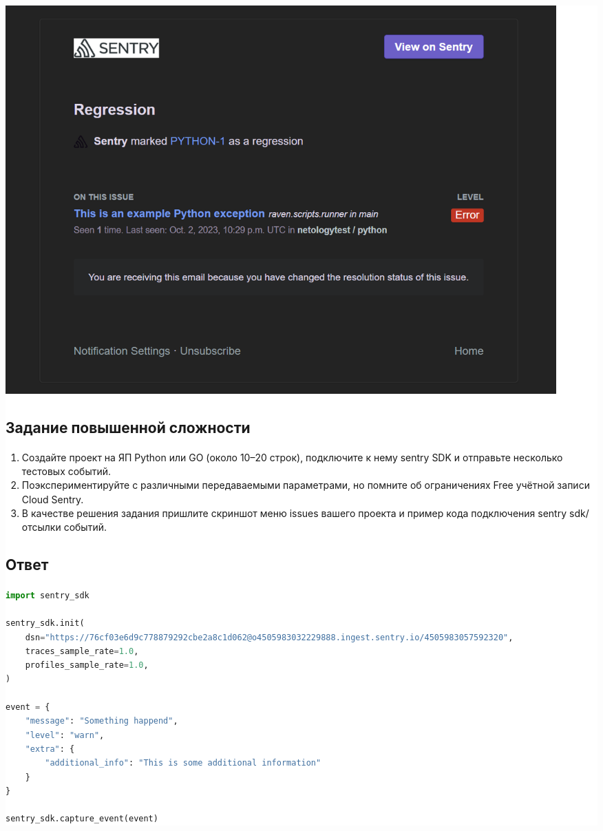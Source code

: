 <img src="3.png" width=800 />  



## Задание повышенной сложности

1. Создайте проект на ЯП Python или GO (около 10–20 строк), подключите к нему sentry SDK и отправьте несколько тестовых событий.
2. Поэкспериментируйте с различными передаваемыми параметрами, но помните об ограничениях Free учётной записи Cloud Sentry.
3. В качестве решения задания пришлите скриншот меню issues вашего проекта и пример кода подключения sentry sdk/отсылки событий.

## Ответ

```python
import sentry_sdk

sentry_sdk.init(
    dsn="https://76cf03e6d9c778879292cbe2a8c1d062@o4505983032229888.ingest.sentry.io/4505983057592320",
    traces_sample_rate=1.0,
    profiles_sample_rate=1.0,
)

event = {
    "message": "Something happend",
    "level": "warn",
    "extra": {
        "additional_info": "This is some additional information"
    }
}

sentry_sdk.capture_event(event)
```